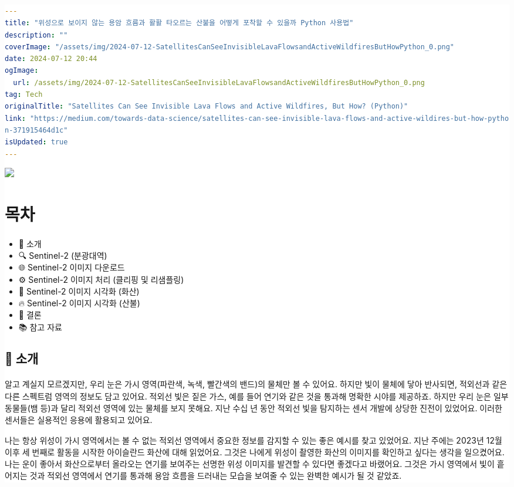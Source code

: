 ```yaml
---
title: "위성으로 보이지 않는 용암 흐름과 활활 타오르는 산불을 어떻게 포착할 수 있을까 Python 사용법"
description: ""
coverImage: "/assets/img/2024-07-12-SatellitesCanSeeInvisibleLavaFlowsandActiveWildfiresButHowPython_0.png"
date: 2024-07-12 20:44
ogImage:
  url: /assets/img/2024-07-12-SatellitesCanSeeInvisibleLavaFlowsandActiveWildfiresButHowPython_0.png
tag: Tech
originalTitle: "Satellites Can See Invisible Lava Flows and Active Wildfires, But How? (Python)"
link: "https://medium.com/towards-data-science/satellites-can-see-invisible-lava-flows-and-active-wildires-but-how-python-371915464d1c"
isUpdated: true
---
```


<img src="/assets/img/2024-07-12-SatellitesCanSeeInvisibleLavaFlowsandActiveWildfiresButHowPython_0.png" />

# 목차

- 🌟 소개
- 🔍 Sentinel-2 (분광대역)
- 🌐 Sentinel-2 이미지 다운로드
- ⚙️ Sentinel-2 이미지 처리 (클리핑 및 리샘플링)
- 🌋 Sentinel-2 이미지 시각화 (화산)
- 🔥 Sentinel-2 이미지 시각화 (산불)
- 📄 결론
- 📚 참고 자료

## 🌟 소개



<ins class="adsbygoogle"
     style="display:block"
     data-ad-client="ca-pub-4877378276818686"
     data-ad-slot="1898504329"
     data-ad-format="auto"
     data-full-width-responsive="true"></ins>

<script>
     (adsbygoogle = window.adsbygoogle || []).push({});
</script>

알고 계실지 모르겠지만, 우리 눈은 가시 영역(파란색, 녹색, 빨간색의 밴드)의 물체만 볼 수 있어요. 하지만 빛이 물체에 닿아 반사되면, 적외선과 같은 다른 스펙트럼 영역의 정보도 담고 있어요. 적외선 빛은 짙은 가스, 예를 들어 연기와 같은 것을 통과해 명확한 시야를 제공하죠. 하지만 우리 눈은 일부 동물들(뱀 등)과 달리 적외선 영역에 있는 물체를 보지 못해요. 지난 수십 년 동안 적외선 빛을 탐지하는 센서 개발에 상당한 진전이 있었어요. 이러한 센서들은 실용적인 응용에 활용되고 있어요.

나는 항상 위성이 가시 영역에서는 볼 수 없는 적외선 영역에서 중요한 정보를 감지할 수 있는 좋은 예시를 찾고 있었어요. 지난 주에는 2023년 12월 이후 세 번째로 활동을 시작한 아이슬란드 화산에 대해 읽었어요. 그것은 나에게 위성이 촬영한 화산의 이미지를 확인하고 싶다는 생각을 일으켰어요. 나는 운이 좋아서 화산으로부터 올라오는 연기를 보여주는 선명한 위성 이미지를 발견할 수 있다면 좋겠다고 바랬어요. 그것은 가시 영역에서 빛이 흩어지는 것과 적외선 영역에서 연기를 통과해 용암 흐름을 드러내는 모습을 보여줄 수 있는 완벽한 예시가 될 것 같았죠.
